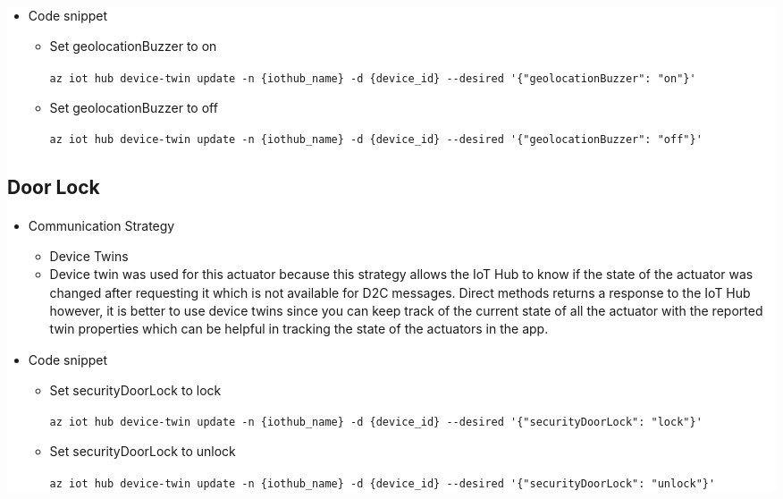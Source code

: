 - Code snippet
  - Set geolocationBuzzer to on

    ```
    az iot hub device-twin update -n {iothub_name} -d {device_id} --desired '{"geolocationBuzzer": "on"}'
    ```

  - Set geolocationBuzzer to off

    ```
    az iot hub device-twin update -n {iothub_name} -d {device_id} --desired '{"geolocationBuzzer": "off"}'
    ```

    

## Door Lock

- Communication Strategy
  - Device Twins
  - Device twin was used for this actuator because this strategy allows the IoT Hub to know if the state of the actuator was changed after requesting it which is not available for D2C messages. Direct methods returns a response to the IoT Hub however, it is better to use device twins since you can keep track of the current state of all the actuator with the reported twin properties which can be helpful in tracking the state of the actuators in the app.
  
- Code snippet

  - Set securityDoorLock to lock
    ```
    az iot hub device-twin update -n {iothub_name} -d {device_id} --desired '{"securityDoorLock": "lock"}'
    ```

  - Set securityDoorLock to unlock

    ```
    az iot hub device-twin update -n {iothub_name} -d {device_id} --desired '{"securityDoorLock": "unlock"}'
    ```

    

